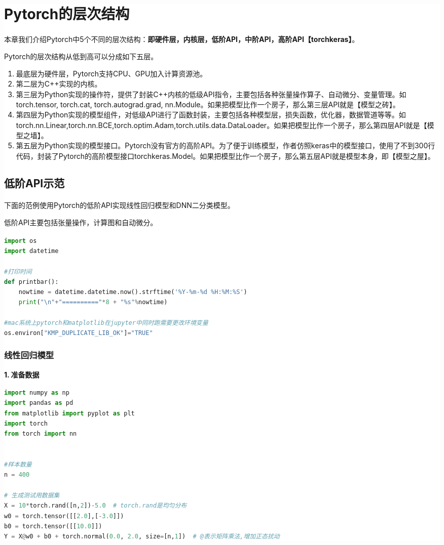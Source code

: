 
# Pytorch的层次结构

本章我们介绍Pytorch中5个不同的层次结构：**即硬件层，内核层，低阶API，中阶API，高阶API【torchkeras】**。

Pytorch的层次结构从低到高可以分成如下五层。

1. 最底层为硬件层，Pytorch支持CPU、GPU加入计算资源池。
2. 第二层为C++实现的内核。
3. 第三层为Python实现的操作符，提供了封装C++内核的低级API指令，主要包括各种张量操作算子、自动微分、变量管理。如torch.tensor, torch.cat, torch.autograd.grad, nn.Module。如果把模型比作一个房子，那么第三层API就是【模型之砖】。
4. 第四层为Python实现的模型组件，对低级API进行了函数封装，主要包括各种模型层，损失函数，优化器，数据管道等等。如torch.nn.Linear,torch.nn.BCE,torch.optim.Adam,torch.utils.data.DataLoader。如果把模型比作一个房子，那么第四层API就是【模型之墙】。
5. 第五层为Python实现的模型接口。Pytorch没有官方的高阶API。为了便于训练模型，作者仿照keras中的模型接口，使用了不到300行代码，封装了Pytorch的高阶模型接口torchkeras.Model。如果把模型比作一个房子，那么第五层API就是模型本身，即【模型之屋】。

## 低阶API示范

下面的范例使用Pytorch的低阶API实现线性回归模型和DNN二分类模型。

低阶API主要包括张量操作，计算图和自动微分。

```python
import os
import datetime

#打印时间
def printbar():
    nowtime = datetime.datetime.now().strftime('%Y-%m-%d %H:%M:%S')
    print("\n"+"=========="*8 + "%s"%nowtime)

#mac系统上pytorch和matplotlib在jupyter中同时跑需要更改环境变量
os.environ["KMP_DUPLICATE_LIB_OK"]="TRUE" 
```

### 线性回归模型

**1. 准备数据**

```python
import numpy as np 
import pandas as pd
from matplotlib import pyplot as plt 
import torch
from torch import nn


#样本数量
n = 400

# 生成测试用数据集
X = 10*torch.rand([n,2])-5.0  # torch.rand是均匀分布 
w0 = torch.tensor([[2.0],[-3.0]])
b0 = torch.tensor([[10.0]])
Y = X@w0 + b0 + torch.normal(0.0, 2.0, size=[n,1])  # @表示矩阵乘法,增加正态扰动
```
